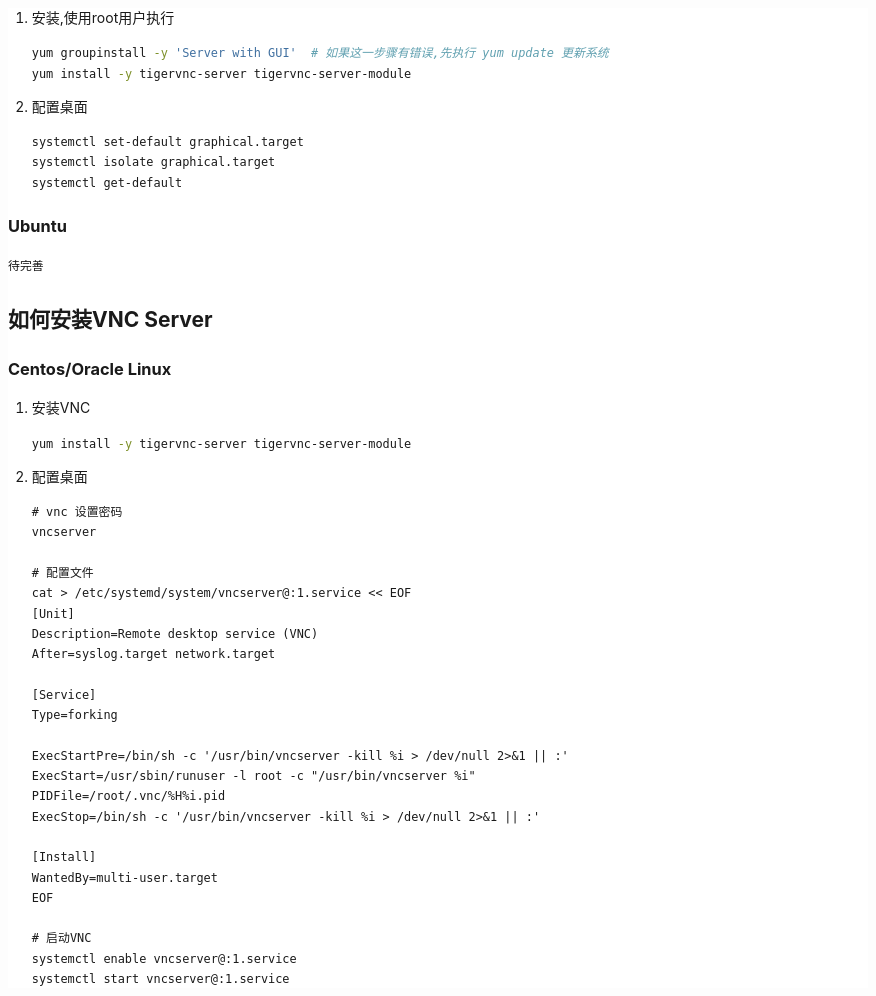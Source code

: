 1. 安装,使用root用户执行

   ```bash
   yum groupinstall -y 'Server with GUI'  # 如果这一步骤有错误,先执行 yum update 更新系统
   yum install -y tigervnc-server tigervnc-server-module
   ```

2. 配置桌面

   ```
   systemctl set-default graphical.target
   systemctl isolate graphical.target
   systemctl get-default
   ```

### Ubuntu
```
待完善
```

## 如何安装VNC Server

### Centos/Oracle Linux

1. 安装VNC

   ```bash
   yum install -y tigervnc-server tigervnc-server-module
   ```

2. 配置桌面

   ```
   # vnc 设置密码
   vncserver 
   
   # 配置文件
   cat > /etc/systemd/system/vncserver@:1.service << EOF
   [Unit]
   Description=Remote desktop service (VNC)
   After=syslog.target network.target
   
   [Service]
   Type=forking
   
   ExecStartPre=/bin/sh -c '/usr/bin/vncserver -kill %i > /dev/null 2>&1 || :'
   ExecStart=/usr/sbin/runuser -l root -c "/usr/bin/vncserver %i"
   PIDFile=/root/.vnc/%H%i.pid
   ExecStop=/bin/sh -c '/usr/bin/vncserver -kill %i > /dev/null 2>&1 || :'
   
   [Install]
   WantedBy=multi-user.target
   EOF
   
   # 启动VNC
   systemctl enable vncserver@:1.service
   systemctl start vncserver@:1.service
   ```
